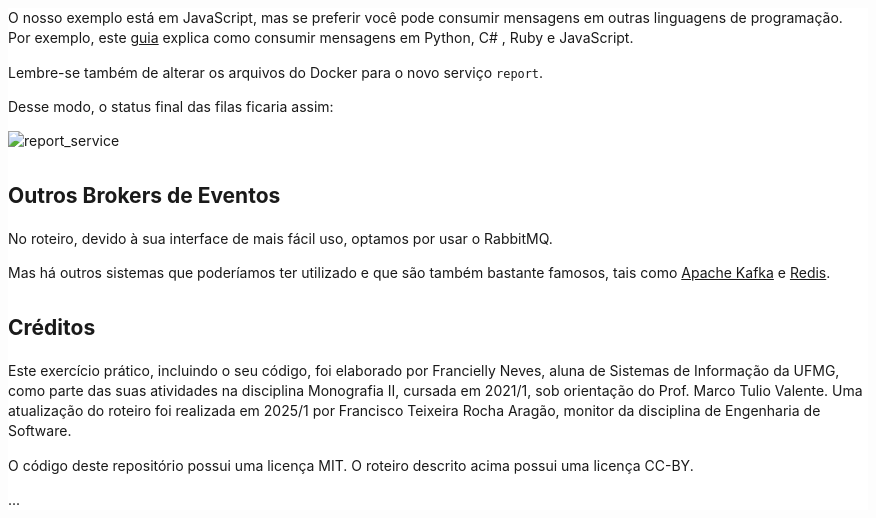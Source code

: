 O nosso exemplo está em JavaScript, mas se preferir você pode consumir mensagens em outras linguagens de programação. Por exemplo, este [guia](https://www.rabbitmq.com/getstarted.html) explica como consumir mensagens em Python, C# , Ruby e JavaScript. 

Lembre-se também de alterar os arquivos do Docker para o novo serviço `report`.

Desse modo, o status final das filas ficaria assim:

![report_service](./images/new_final.png)
 
## Outros Brokers de Eventos
 
No roteiro, devido à sua interface de mais fácil uso, optamos por usar o RabbitMQ. 

Mas há outros sistemas que poderíamos ter utilizado e que são também bastante famosos, tais como [Apache Kafka](https://kafka.apache.org/intro) e [Redis](https://redis.io/topics/pubsub).
 
## Créditos
 
Este exercício prático, incluindo o seu código, foi elaborado por Francielly Neves, aluna de Sistemas de Informação da UFMG, como parte das suas atividades na disciplina Monografia II, cursada em 2021/1, sob orientação do Prof. Marco Tulio Valente. Uma atualização do roteiro foi realizada em 2025/1 por Francisco Teixeira Rocha Aragão, monitor da disciplina de Engenharia de Software.
 
O código deste repositório possui uma licença MIT. O roteiro descrito acima possui uma licença CC-BY.
 

...